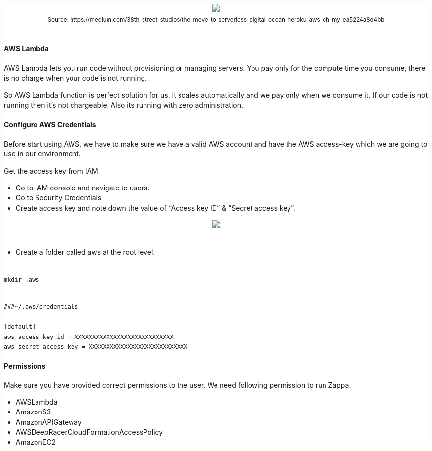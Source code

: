 <center><div class="img-border" style="width: 70%;"><img src="/assets/images/archeryblog/lambda/architecture.png"></div></center>
<center><small>Source: https://medium.com/38th-street-studios/the-move-to-serverless-digital-ocean-heroku-aws-oh-my-ea5224a8d4bb </small></center>
<br>

#### AWS Lambda

AWS Lambda lets you run code without provisioning or managing servers. You pay only for the compute time you consume, there is no charge when your code is not running.


So AWS Lambda function is perfect solution for us. It scales automatically and we pay only when we consume it. If our code is not running then it’s not chargeable. Also its running with zero administration.

#### Configure AWS Credentials

Before start using AWS, we have to make sure we have a valid AWS account and have the AWS access-key which we are going to use in our environment.

Get the access key from IAM
- Go to IAM console and navigate to users.
- Go to Security Credentials
- Create access key and note down the value of “Access key ID” & “Secret access key”.

<center><div class="img-border" style="width: 70%;"><img src="/assets/images/archeryblog/lambda/access_key.png"></div></center>

<br>

- Create a folder called aws at the root level.

```

mkdir .aws
```

```

###~/.aws/credentials

[default]
aws_access_key_id = XXXXXXXXXXXXXXXXXXXXXXXXXXXX
aws_secret_access_key = XXXXXXXXXXXXXXXXXXXXXXXXXXXX

```

#### Permissions

 Make sure you have provided correct permissions to the user. We need following permission to run Zappa.

- AWSLambda
- AmazonS3
- AmazonAPIGateway
- AWSDeepRacerCloudFormationAccessPolicy
- AmazonEC2
